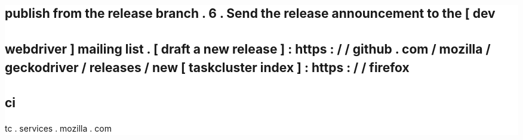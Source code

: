 publish
from
the
release
branch
.
6
.
Send
the
release
announcement
to
the
[
dev
-
webdriver
]
mailing
list
.
[
draft
a
new
release
]
:
https
:
/
/
github
.
com
/
mozilla
/
geckodriver
/
releases
/
new
[
taskcluster
index
]
:
https
:
/
/
firefox
-
ci
-
tc
.
services
.
mozilla
.
com